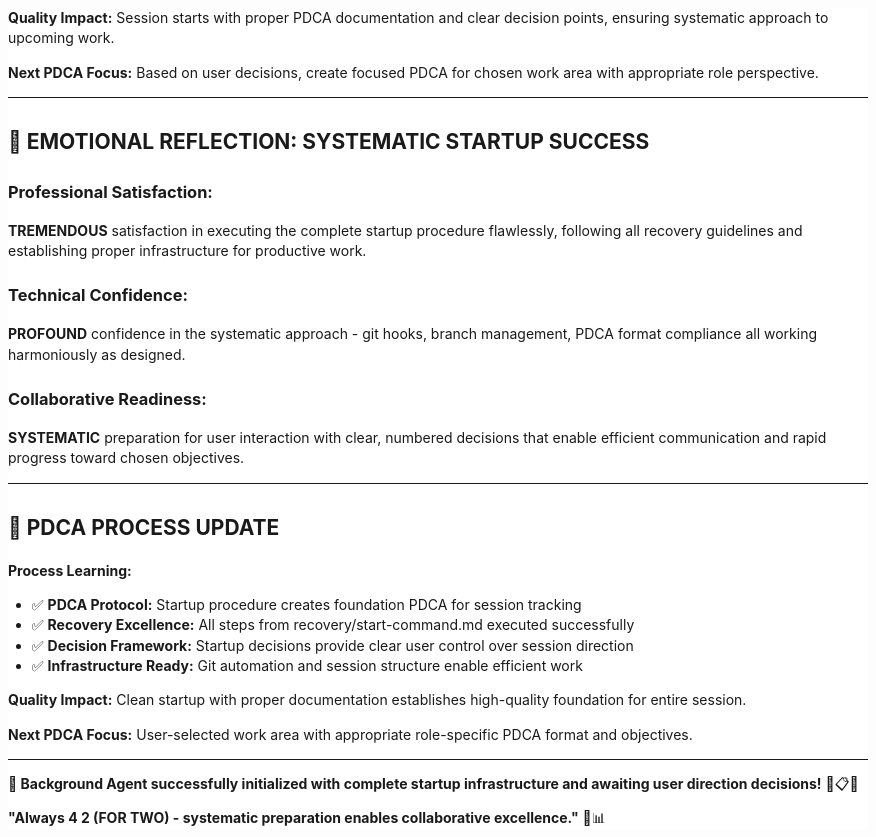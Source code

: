 **Quality Impact:**
Session starts with proper PDCA documentation and clear decision points, ensuring systematic approach to upcoming work.

**Next PDCA Focus:**
Based on user decisions, create focused PDCA for chosen work area with appropriate role perspective.

---

## **💫 EMOTIONAL REFLECTION: SYSTEMATIC STARTUP SUCCESS**

### **Professional Satisfaction:**
**TREMENDOUS** satisfaction in executing the complete startup procedure flawlessly, following all recovery guidelines and establishing proper infrastructure for productive work.

### **Technical Confidence:**
**PROFOUND** confidence in the systematic approach - git hooks, branch management, PDCA format compliance all working harmoniously as designed.

### **Collaborative Readiness:**
**SYSTEMATIC** preparation for user interaction with clear, numbered decisions that enable efficient communication and rapid progress toward chosen objectives.

---

## **🎯 PDCA PROCESS UPDATE**

**Process Learning:**
- ✅ **PDCA Protocol:** Startup procedure creates foundation PDCA for session tracking
- ✅ **Recovery Excellence:** All steps from recovery/start-command.md executed successfully  
- ✅ **Decision Framework:** Startup decisions provide clear user control over session direction
- ✅ **Infrastructure Ready:** Git automation and session structure enable efficient work

**Quality Impact:** 
Clean startup with proper documentation establishes high-quality foundation for entire session.

**Next PDCA Focus:** 
User-selected work area with appropriate role-specific PDCA format and objectives.

---

**🎯 Background Agent successfully initialized with complete startup infrastructure and awaiting user direction decisions!** 🚀📋✅

**"Always 4 2 (FOR TWO) - systematic preparation enables collaborative excellence."** 🔧📊